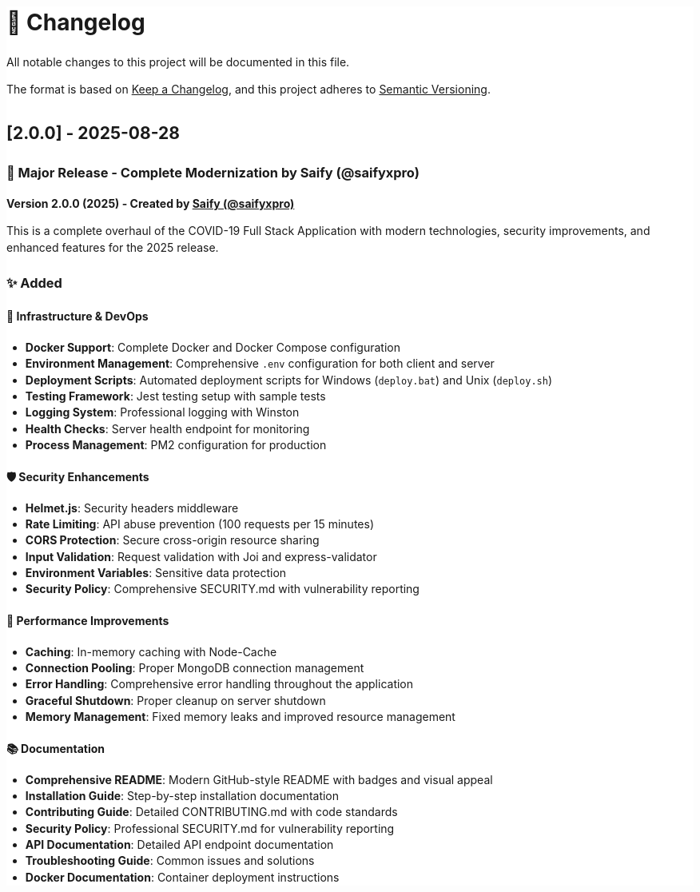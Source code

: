# 📝 Changelog

All notable changes to this project will be documented in this file.

The format is based on [Keep a Changelog](https://keepachangelog.com/en/1.0.0/), and this project adheres to [Semantic Versioning](https://semver.org/spec/v2.0.0.html).

## [2.0.0] - 2025-08-28

### 🎉 Major Release - Complete Modernization by Saify (@saifyxpro)

**Version 2.0.0 (2025) - Created by [Saify (@saifyxpro)](https://github.com/saifyxpro)**

This is a complete overhaul of the COVID-19 Full Stack Application with modern technologies, security improvements, and enhanced features for the 2025 release.

### ✨ Added

#### 🔧 Infrastructure & DevOps
- **Docker Support**: Complete Docker and Docker Compose configuration
- **Environment Management**: Comprehensive `.env` configuration for both client and server
- **Deployment Scripts**: Automated deployment scripts for Windows (`deploy.bat`) and Unix (`deploy.sh`)
- **Testing Framework**: Jest testing setup with sample tests
- **Logging System**: Professional logging with Winston
- **Health Checks**: Server health endpoint for monitoring
- **Process Management**: PM2 configuration for production

#### 🛡️ Security Enhancements
- **Helmet.js**: Security headers middleware
- **Rate Limiting**: API abuse prevention (100 requests per 15 minutes)
- **CORS Protection**: Secure cross-origin resource sharing
- **Input Validation**: Request validation with Joi and express-validator
- **Environment Variables**: Sensitive data protection
- **Security Policy**: Comprehensive SECURITY.md with vulnerability reporting

#### 🚀 Performance Improvements
- **Caching**: In-memory caching with Node-Cache
- **Connection Pooling**: Proper MongoDB connection management
- **Error Handling**: Comprehensive error handling throughout the application
- **Graceful Shutdown**: Proper cleanup on server shutdown
- **Memory Management**: Fixed memory leaks and improved resource management

#### 📚 Documentation
- **Comprehensive README**: Modern GitHub-style README with badges and visual appeal
- **Installation Guide**: Step-by-step installation documentation
- **Contributing Guide**: Detailed CONTRIBUTING.md with code standards
- **Security Policy**: Professional SECURITY.md for vulnerability reporting
- **API Documentation**: Detailed API endpoint documentation
- **Troubleshooting Guide**: Common issues and solutions
- **Docker Documentation**: Container deployment instructions
